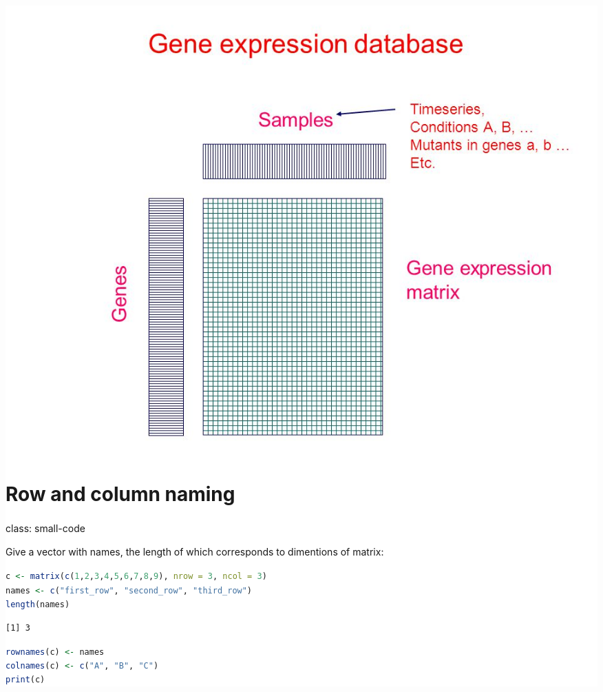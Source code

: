 ![](7.jpg)

Row and column naming
========================================================
class: small-code

Give a vector with names, the length of which corresponds to dimentions of matrix:


```r
c <- matrix(c(1,2,3,4,5,6,7,8,9), nrow = 3, ncol = 3)
names <- c("first_row", "second_row", "third_row")
length(names)
```

```
[1] 3
```

```r
rownames(c) <- names
colnames(c) <- c("A", "B", "C")
print(c)
```
